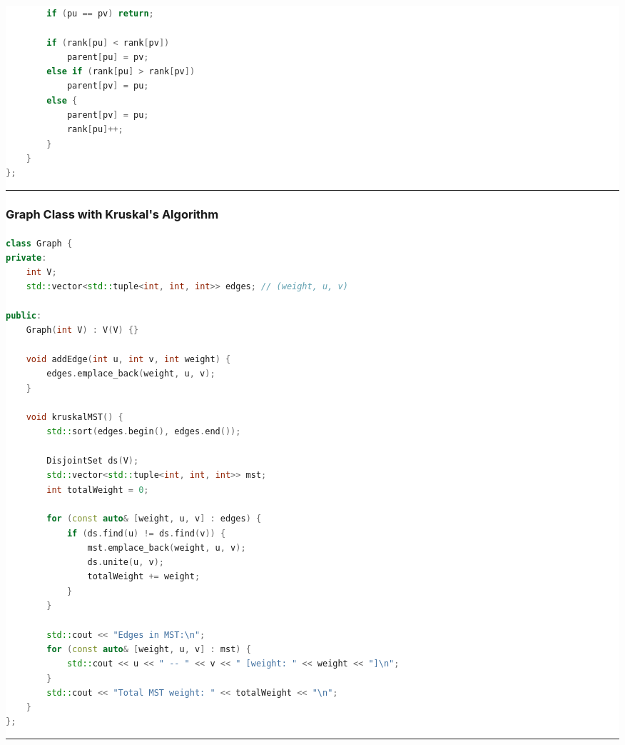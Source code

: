 ```cpp
        if (pu == pv) return;

        if (rank[pu] < rank[pv])
            parent[pu] = pv;
        else if (rank[pu] > rank[pv])
            parent[pv] = pu;
        else {
            parent[pv] = pu;
            rank[pu]++;
        }
    }
};
```

---

### Graph Class with Kruskal's Algorithm

```cpp
class Graph {
private:
    int V;
    std::vector<std::tuple<int, int, int>> edges; // (weight, u, v)

public:
    Graph(int V) : V(V) {}

    void addEdge(int u, int v, int weight) {
        edges.emplace_back(weight, u, v);
    }

    void kruskalMST() {
        std::sort(edges.begin(), edges.end());

        DisjointSet ds(V);
        std::vector<std::tuple<int, int, int>> mst;
        int totalWeight = 0;

        for (const auto& [weight, u, v] : edges) {
            if (ds.find(u) != ds.find(v)) {
                mst.emplace_back(weight, u, v);
                ds.unite(u, v);
                totalWeight += weight;
            }
        }

        std::cout << "Edges in MST:\n";
        for (const auto& [weight, u, v] : mst) {
            std::cout << u << " -- " << v << " [weight: " << weight << "]\n";
        }
        std::cout << "Total MST weight: " << totalWeight << "\n";
    }
};
```

---
